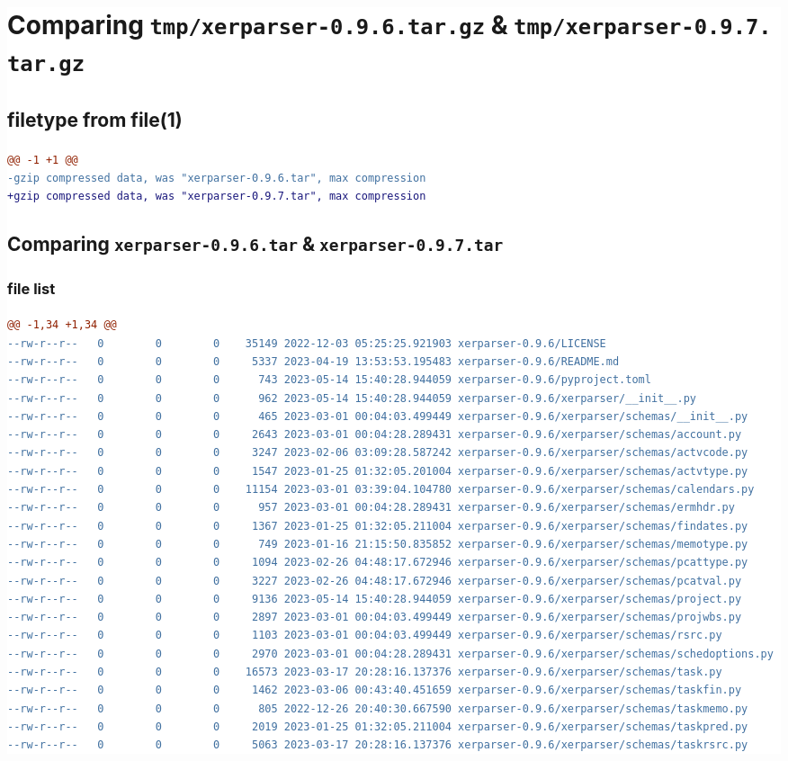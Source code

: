 # Comparing `tmp/xerparser-0.9.6.tar.gz` & `tmp/xerparser-0.9.7.tar.gz`

## filetype from file(1)

```diff
@@ -1 +1 @@
-gzip compressed data, was "xerparser-0.9.6.tar", max compression
+gzip compressed data, was "xerparser-0.9.7.tar", max compression
```

## Comparing `xerparser-0.9.6.tar` & `xerparser-0.9.7.tar`

### file list

```diff
@@ -1,34 +1,34 @@
--rw-r--r--   0        0        0    35149 2022-12-03 05:25:25.921903 xerparser-0.9.6/LICENSE
--rw-r--r--   0        0        0     5337 2023-04-19 13:53:53.195483 xerparser-0.9.6/README.md
--rw-r--r--   0        0        0      743 2023-05-14 15:40:28.944059 xerparser-0.9.6/pyproject.toml
--rw-r--r--   0        0        0      962 2023-05-14 15:40:28.944059 xerparser-0.9.6/xerparser/__init__.py
--rw-r--r--   0        0        0      465 2023-03-01 00:04:03.499449 xerparser-0.9.6/xerparser/schemas/__init__.py
--rw-r--r--   0        0        0     2643 2023-03-01 00:04:28.289431 xerparser-0.9.6/xerparser/schemas/account.py
--rw-r--r--   0        0        0     3247 2023-02-06 03:09:28.587242 xerparser-0.9.6/xerparser/schemas/actvcode.py
--rw-r--r--   0        0        0     1547 2023-01-25 01:32:05.201004 xerparser-0.9.6/xerparser/schemas/actvtype.py
--rw-r--r--   0        0        0    11154 2023-03-01 03:39:04.104780 xerparser-0.9.6/xerparser/schemas/calendars.py
--rw-r--r--   0        0        0      957 2023-03-01 00:04:28.289431 xerparser-0.9.6/xerparser/schemas/ermhdr.py
--rw-r--r--   0        0        0     1367 2023-01-25 01:32:05.211004 xerparser-0.9.6/xerparser/schemas/findates.py
--rw-r--r--   0        0        0      749 2023-01-16 21:15:50.835852 xerparser-0.9.6/xerparser/schemas/memotype.py
--rw-r--r--   0        0        0     1094 2023-02-26 04:48:17.672946 xerparser-0.9.6/xerparser/schemas/pcattype.py
--rw-r--r--   0        0        0     3227 2023-02-26 04:48:17.672946 xerparser-0.9.6/xerparser/schemas/pcatval.py
--rw-r--r--   0        0        0     9136 2023-05-14 15:40:28.944059 xerparser-0.9.6/xerparser/schemas/project.py
--rw-r--r--   0        0        0     2897 2023-03-01 00:04:03.499449 xerparser-0.9.6/xerparser/schemas/projwbs.py
--rw-r--r--   0        0        0     1103 2023-03-01 00:04:03.499449 xerparser-0.9.6/xerparser/schemas/rsrc.py
--rw-r--r--   0        0        0     2970 2023-03-01 00:04:28.289431 xerparser-0.9.6/xerparser/schemas/schedoptions.py
--rw-r--r--   0        0        0    16573 2023-03-17 20:28:16.137376 xerparser-0.9.6/xerparser/schemas/task.py
--rw-r--r--   0        0        0     1462 2023-03-06 00:43:40.451659 xerparser-0.9.6/xerparser/schemas/taskfin.py
--rw-r--r--   0        0        0      805 2022-12-26 20:40:30.667590 xerparser-0.9.6/xerparser/schemas/taskmemo.py
--rw-r--r--   0        0        0     2019 2023-01-25 01:32:05.211004 xerparser-0.9.6/xerparser/schemas/taskpred.py
--rw-r--r--   0        0        0     5063 2023-03-17 20:28:16.137376 xerparser-0.9.6/xerparser/schemas/taskrsrc.py
```